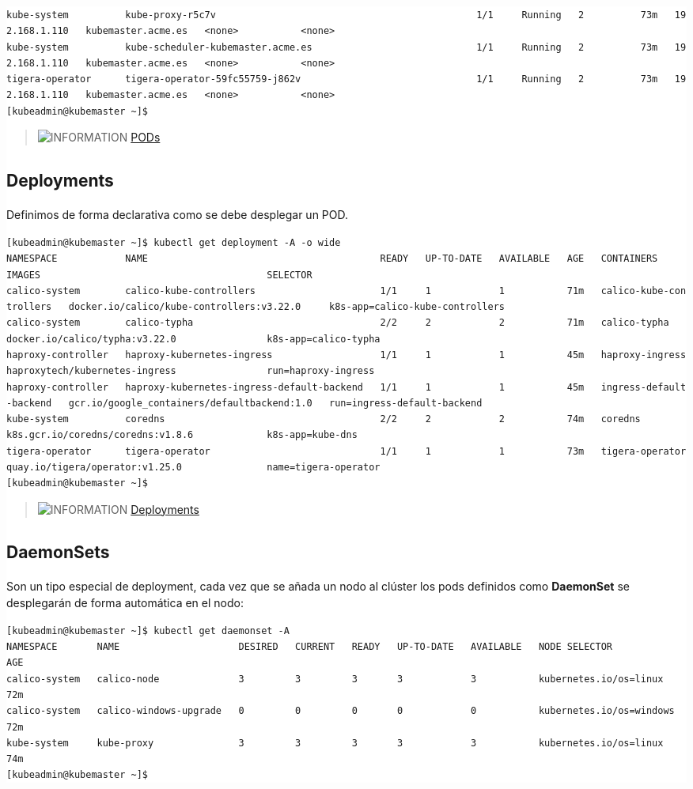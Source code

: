 ```console
kube-system          kube-proxy-r5c7v                                              1/1     Running   2          73m   192.168.1.110   kubemaster.acme.es   <none>           <none>
kube-system          kube-scheduler-kubemaster.acme.es                             1/1     Running   2          73m   192.168.1.110   kubemaster.acme.es   <none>           <none>
tigera-operator      tigera-operator-59fc55759-j862v                               1/1     Running   2          73m   192.168.1.110   kubemaster.acme.es   <none>           <none>
[kubeadmin@kubemaster ~]$
```

> ![INFORMATION](../imgs/information-icon.png) [PODs](https://kubernetes.io/docs/concepts/workloads/pods/)

## Deployments

Definimos de forma declarativa como se debe desplegar un POD.

```console
[kubeadmin@kubemaster ~]$ kubectl get deployment -A -o wide
NAMESPACE            NAME                                         READY   UP-TO-DATE   AVAILABLE   AGE   CONTAINERS                IMAGES                                        SELECTOR
calico-system        calico-kube-controllers                      1/1     1            1           71m   calico-kube-controllers   docker.io/calico/kube-controllers:v3.22.0     k8s-app=calico-kube-controllers
calico-system        calico-typha                                 2/2     2            2           71m   calico-typha              docker.io/calico/typha:v3.22.0                k8s-app=calico-typha
haproxy-controller   haproxy-kubernetes-ingress                   1/1     1            1           45m   haproxy-ingress           haproxytech/kubernetes-ingress                run=haproxy-ingress
haproxy-controller   haproxy-kubernetes-ingress-default-backend   1/1     1            1           45m   ingress-default-backend   gcr.io/google_containers/defaultbackend:1.0   run=ingress-default-backend
kube-system          coredns                                      2/2     2            2           74m   coredns                   k8s.gcr.io/coredns/coredns:v1.8.6             k8s-app=kube-dns
tigera-operator      tigera-operator                              1/1     1            1           73m   tigera-operator           quay.io/tigera/operator:v1.25.0               name=tigera-operator
[kubeadmin@kubemaster ~]$
```

> ![INFORMATION](../imgs/information-icon.png) [Deployments](https://kubernetes.io/docs/concepts/workloads/controllers/deployment/)

## DaemonSets

Son un tipo especial de deployment, cada vez que se añada un nodo al clúster los pods definidos como **DaemonSet** se desplegarán de forma automática en el nodo:

```console
[kubeadmin@kubemaster ~]$ kubectl get daemonset -A
NAMESPACE       NAME                     DESIRED   CURRENT   READY   UP-TO-DATE   AVAILABLE   NODE SELECTOR              AGE
calico-system   calico-node              3         3         3       3            3           kubernetes.io/os=linux     72m
calico-system   calico-windows-upgrade   0         0         0       0            0           kubernetes.io/os=windows   72m
kube-system     kube-proxy               3         3         3       3            3           kubernetes.io/os=linux     74m
[kubeadmin@kubemaster ~]$ 
```
